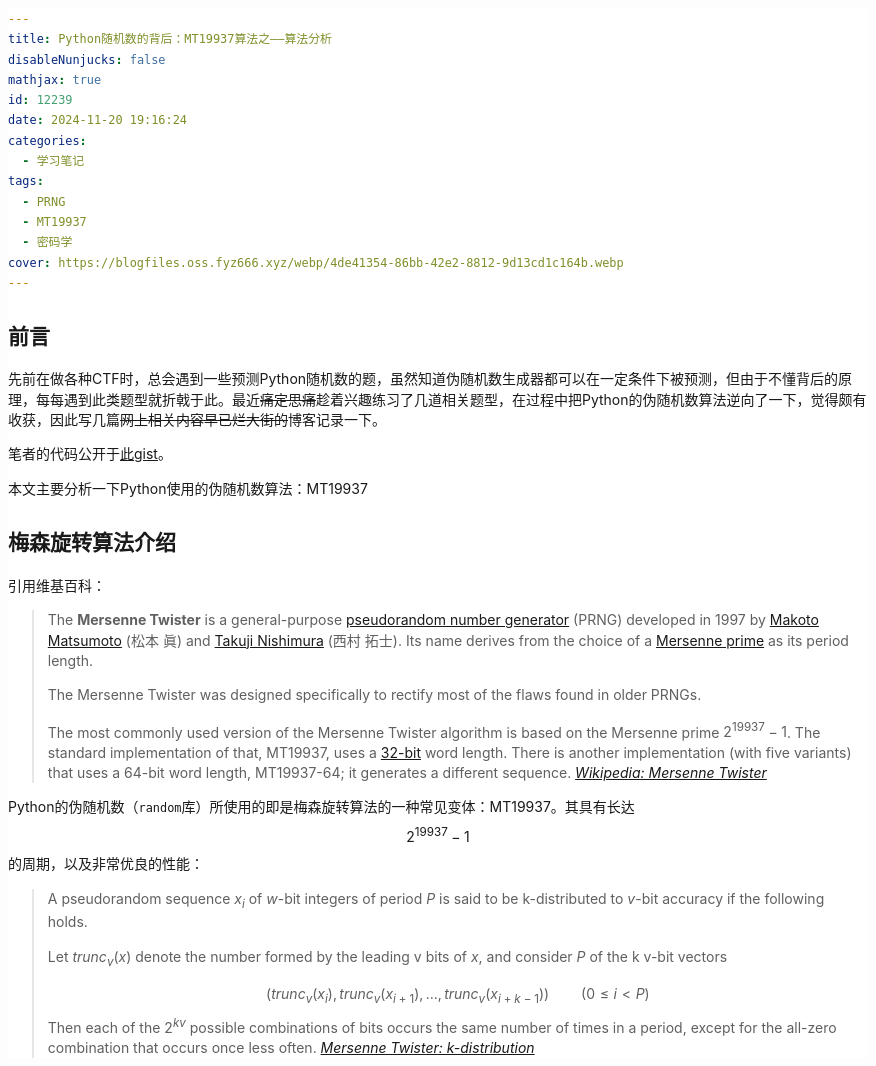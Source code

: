 ```yaml
---
title: Python随机数的背后：MT19937算法之——算法分析
disableNunjucks: false
mathjax: true
id: 12239
date: 2024-11-20 19:16:24
categories:
  - 学习笔记
tags:
  - PRNG
  - MT19937
  - 密码学
cover: https://blogfiles.oss.fyz666.xyz/webp/4de41354-86bb-42e2-8812-9d13cd1c164b.webp
---
```


## 前言

先前在做各种CTF时，总会遇到一些预测Python随机数的题，虽然知道伪随机数生成器都可以在一定条件下被预测，但由于不懂背后的原理，每每遇到此类题型就折戟于此。最近~~痛定思痛~~趁着兴趣练习了几道相关题型，在过程中把Python的伪随机数算法逆向了一下，觉得颇有收获，因此写几篇~~网上相关内容早已烂大街的~~博客记录一下。

笔者的代码公开于[此gist](https://gist.github.com/windshadow233/229ec53e67577bedb8965e652fdc7466)。

本文主要分析一下Python使用的伪随机数算法：MT19937

## 梅森旋转算法介绍

引用维基百科：

> The **Mersenne Twister** is a general-purpose [pseudorandom number generator](https://en.wikipedia.org/wiki/Pseudorandom_number_generator) (PRNG) developed in 1997 by [Makoto Matsumoto](https://en.wikipedia.org/wiki/Makoto_Matsumoto_(mathematician)) (松本 眞) and [Takuji Nishimura](https://en.wikipedia.org/w/index.php?title=Takuji_Nishimura&action=edit&redlink=1) (西村 拓士). Its name derives from the choice of a [Mersenne prime](https://en.wikipedia.org/wiki/Mersenne_prime) as its period length.
>
> The Mersenne Twister was designed specifically to rectify most of the flaws found in older PRNGs.
>
> The most commonly used version of the Mersenne Twister algorithm is based on the Mersenne prime $2^{19937}-1$​. The standard implementation of that, MT19937, uses a [32-bit](https://en.wikipedia.org/wiki/32-bit) word length. There is another implementation (with five variants) that uses a 64-bit word length, MT19937-64; it generates a different sequence.
> <cite>[Wikipedia: Mersenne Twister](https://en.wikipedia.org/wiki/Mersenne_Twister)</cite>

Python的伪随机数（`random`库）所使用的即是梅森旋转算法的一种常见变体：MT19937。其具有长达$$2^{19937}-1$$的周期，以及非常优良的性能：

> A pseudorandom sequence $x_i$ of *w*-bit integers of period $P$ is said to be k-distributed to *v*-bit accuracy if the following holds.
>
> Let $trunc_v(x)$ denote the number formed by the leading v bits of $x$, and consider $P$ of the k v-bit vectors
>
> $$
> (trunc_v(x_i), trunc_v(x_{i+1}),\dots,trunc_v(x_{i+k-1}))\qquad(0\le i \lt P)
> $$
> Then each of the $2^{kv}$ possible combinations of bits occurs the same number of times in a period, except for the all-zero combination that occurs once less often.
> <cite>[Mersenne Twister: k-distribution](https://en.wikipedia.org/wiki/Mersenne_Twister#k-distribution)</cite>

